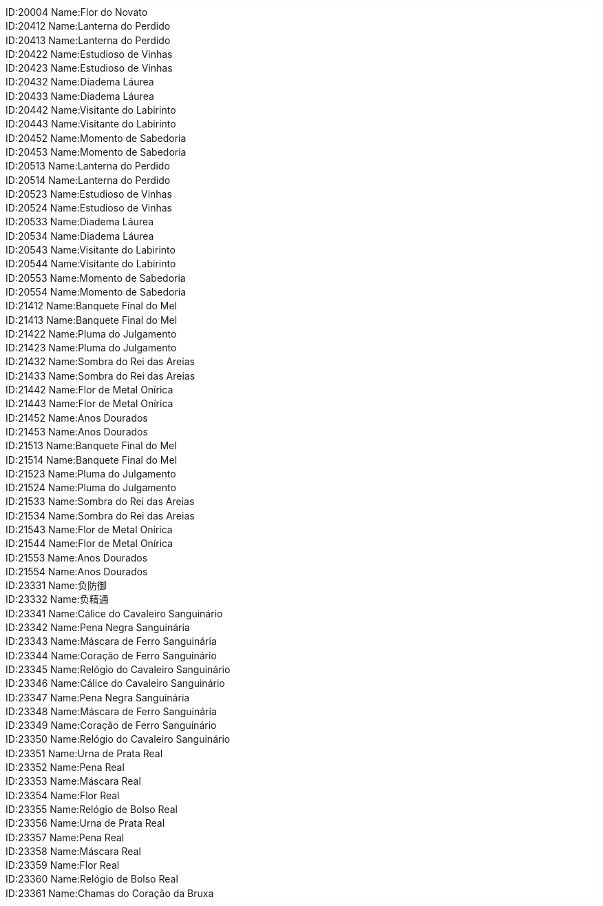 ID:20004 Name:Flor do Novato<br>
ID:20412 Name:Lanterna do Perdido<br>
ID:20413 Name:Lanterna do Perdido<br>
ID:20422 Name:Estudioso de Vinhas<br>
ID:20423 Name:Estudioso de Vinhas<br>
ID:20432 Name:Diadema Láurea<br>
ID:20433 Name:Diadema Láurea<br>
ID:20442 Name:Visitante do Labirinto<br>
ID:20443 Name:Visitante do Labirinto<br>
ID:20452 Name:Momento de Sabedoria<br>
ID:20453 Name:Momento de Sabedoria<br>
ID:20513 Name:Lanterna do Perdido<br>
ID:20514 Name:Lanterna do Perdido<br>
ID:20523 Name:Estudioso de Vinhas<br>
ID:20524 Name:Estudioso de Vinhas<br>
ID:20533 Name:Diadema Láurea<br>
ID:20534 Name:Diadema Láurea<br>
ID:20543 Name:Visitante do Labirinto<br>
ID:20544 Name:Visitante do Labirinto<br>
ID:20553 Name:Momento de Sabedoria<br>
ID:20554 Name:Momento de Sabedoria<br>
ID:21412 Name:Banquete Final do Mel<br>
ID:21413 Name:Banquete Final do Mel<br>
ID:21422 Name:Pluma do Julgamento<br>
ID:21423 Name:Pluma do Julgamento<br>
ID:21432 Name:Sombra do Rei das Areias<br>
ID:21433 Name:Sombra do Rei das Areias<br>
ID:21442 Name:Flor de Metal Onírica<br>
ID:21443 Name:Flor de Metal Onírica<br>
ID:21452 Name:Anos Dourados<br>
ID:21453 Name:Anos Dourados<br>
ID:21513 Name:Banquete Final do Mel<br>
ID:21514 Name:Banquete Final do Mel<br>
ID:21523 Name:Pluma do Julgamento<br>
ID:21524 Name:Pluma do Julgamento<br>
ID:21533 Name:Sombra do Rei das Areias<br>
ID:21534 Name:Sombra do Rei das Areias<br>
ID:21543 Name:Flor de Metal Onírica<br>
ID:21544 Name:Flor de Metal Onírica<br>
ID:21553 Name:Anos Dourados<br>
ID:21554 Name:Anos Dourados<br>
ID:23331 Name:负防御<br>
ID:23332 Name:负精通<br>
ID:23341 Name:Cálice do Cavaleiro Sanguinário<br>
ID:23342 Name:Pena Negra Sanguinária<br>
ID:23343 Name:Máscara de Ferro Sanguinária<br>
ID:23344 Name:Coração de Ferro Sanguinário<br>
ID:23345 Name:Relógio do Cavaleiro Sanguinário<br>
ID:23346 Name:Cálice do Cavaleiro Sanguinário<br>
ID:23347 Name:Pena Negra Sanguinária<br>
ID:23348 Name:Máscara de Ferro Sanguinária<br>
ID:23349 Name:Coração de Ferro Sanguinário<br>
ID:23350 Name:Relógio do Cavaleiro Sanguinário<br>
ID:23351 Name:Urna de Prata Real<br>
ID:23352 Name:Pena Real<br>
ID:23353 Name:Máscara Real<br>
ID:23354 Name:Flor Real<br>
ID:23355 Name:Relógio de Bolso Real<br>
ID:23356 Name:Urna de Prata Real<br>
ID:23357 Name:Pena Real<br>
ID:23358 Name:Máscara Real<br>
ID:23359 Name:Flor Real<br>
ID:23360 Name:Relógio de Bolso Real<br>
ID:23361 Name:Chamas do Coração da Bruxa<br>